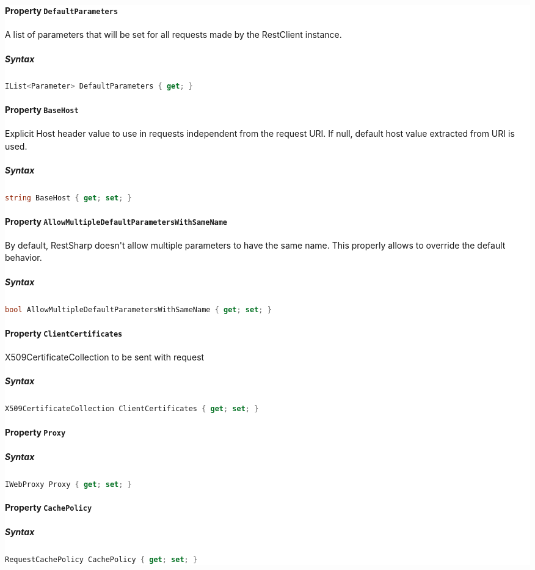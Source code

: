 
#### Property `DefaultParameters`

A list of parameters that will be set for all requests made
by the RestClient instance.

##### Syntax
```csharp
IList<Parameter> DefaultParameters { get; }
```


#### Property `BaseHost`

Explicit Host header value to use in requests independent from the request URI.
If null, default host value extracted from URI is used.

##### Syntax
```csharp
string BaseHost { get; set; }
```


#### Property `AllowMultipleDefaultParametersWithSameName`

By default, RestSharp doesn&apos;t allow multiple parameters to have the same name.
This properly allows to override the default behavior.

##### Syntax
```csharp
bool AllowMultipleDefaultParametersWithSameName { get; set; }
```


#### Property `ClientCertificates`

X509CertificateCollection to be sent with request

##### Syntax
```csharp
X509CertificateCollection ClientCertificates { get; set; }
```


#### Property `Proxy`

##### Syntax
```csharp
IWebProxy Proxy { get; set; }
```


#### Property `CachePolicy`

##### Syntax
```csharp
RequestCachePolicy CachePolicy { get; set; }
```
